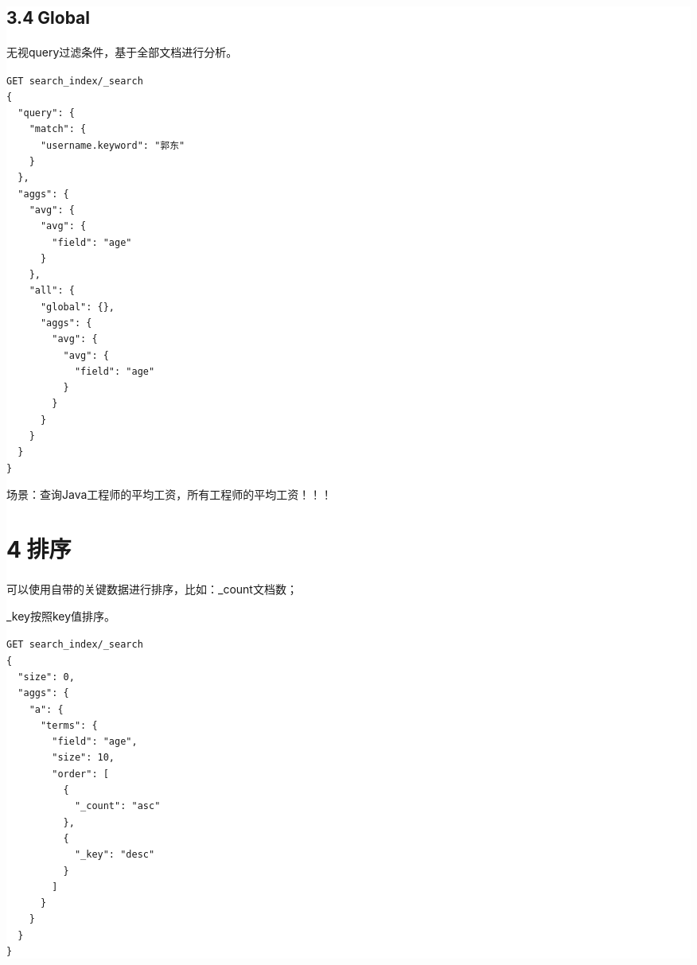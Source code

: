 ## 3.4 Global

无视query过滤条件，基于全部文档进行分析。

```properties
GET search_index/_search
{
  "query": {
    "match": {
      "username.keyword": "郭东"
    }
  },
  "aggs": {
    "avg": {
      "avg": {
        "field": "age"
      }
    },
    "all": {
      "global": {},
      "aggs": {
        "avg": {
          "avg": {
            "field": "age"
          }
        }
      }
    }
  }
}
```

场景：查询Java工程师的平均工资，所有工程师的平均工资！！！

# 4 排序

可以使用自带的关键数据进行排序，比如：_count文档数；

_key按照key值排序。

```properties
GET search_index/_search
{
  "size": 0,
  "aggs": {
    "a": {
      "terms": {
        "field": "age",
        "size": 10,
        "order": [
          {
            "_count": "asc"
          },
          {
            "_key": "desc"
          }
        ]
      }
    }
  }
}
```
